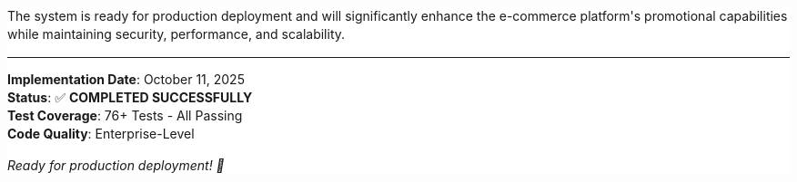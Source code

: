 The system is ready for production deployment and will significantly enhance the e-commerce platform's promotional capabilities while maintaining security, performance, and scalability.

---

**Implementation Date**: October 11, 2025  
**Status**: ✅ **COMPLETED SUCCESSFULLY**  
**Test Coverage**: 76+ Tests - All Passing  
**Code Quality**: Enterprise-Level  

*Ready for production deployment! 🚀*